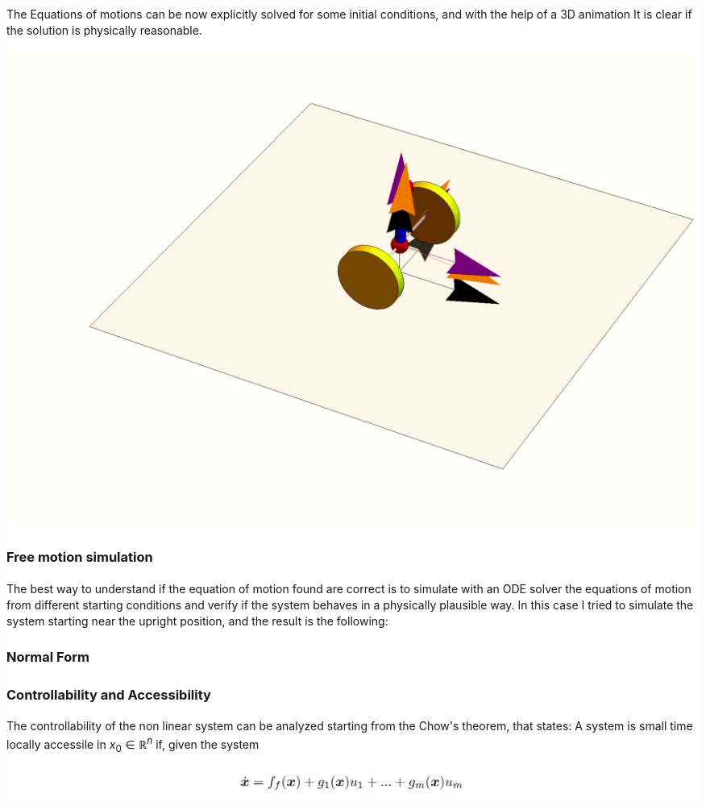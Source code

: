 The Equations of motions can be now explicitly solved for some initial conditions, and with the help of a 3D animation It is clear if the solution is physically reasonable.

![](./images/pendulum.gif)

### Free motion simulation

The best way to understand if the equation of motion found are correct is to simulate with an ODE solver the equations of motion from different starting conditions and verify if the system behaves in a physically plausible way. 
In this case I tried to simulate the system starting near the upright position, and the result is the following:

### Normal Form


### Controllability and Accessibility

The controllability of the non linear system can be analyzed starting from the Chow's theorem, that states: A system is small time locally accessile in $x_0 \in \mathbb{R} ^n$ if, given the system 

<p align="center"><img align="Center" src="images/2020-06-04-15-48-59.png" alt="drawing" class="center" width="300"/></p>
